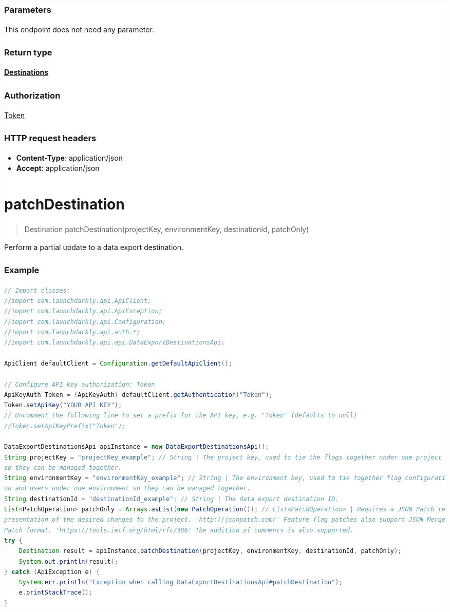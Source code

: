 ### Parameters
This endpoint does not need any parameter.

### Return type

[**Destinations**](Destinations.md)

### Authorization

[Token](../README.md#Token)

### HTTP request headers

 - **Content-Type**: application/json
 - **Accept**: application/json

<a name="patchDestination"></a>
# **patchDestination**
> Destination patchDestination(projectKey, environmentKey, destinationId, patchOnly)

Perform a partial update to a data export destination.

### Example
```java
// Import classes:
//import com.launchdarkly.api.ApiClient;
//import com.launchdarkly.api.ApiException;
//import com.launchdarkly.api.Configuration;
//import com.launchdarkly.api.auth.*;
//import com.launchdarkly.api.api.DataExportDestinationsApi;

ApiClient defaultClient = Configuration.getDefaultApiClient();

// Configure API key authorization: Token
ApiKeyAuth Token = (ApiKeyAuth) defaultClient.getAuthentication("Token");
Token.setApiKey("YOUR API KEY");
// Uncomment the following line to set a prefix for the API key, e.g. "Token" (defaults to null)
//Token.setApiKeyPrefix("Token");

DataExportDestinationsApi apiInstance = new DataExportDestinationsApi();
String projectKey = "projectKey_example"; // String | The project key, used to tie the flags together under one project so they can be managed together.
String environmentKey = "environmentKey_example"; // String | The environment key, used to tie together flag configuration and users under one environment so they can be managed together.
String destinationId = "destinationId_example"; // String | The data export destination ID.
List<PatchOperation> patchOnly = Arrays.asList(new PatchOperation()); // List<PatchOperation> | Requires a JSON Patch representation of the desired changes to the project. 'http://jsonpatch.com/' Feature flag patches also support JSON Merge Patch format. 'https://tools.ietf.org/html/rfc7386' The addition of comments is also supported.
try {
    Destination result = apiInstance.patchDestination(projectKey, environmentKey, destinationId, patchOnly);
    System.out.println(result);
} catch (ApiException e) {
    System.err.println("Exception when calling DataExportDestinationsApi#patchDestination");
    e.printStackTrace();
}
```
